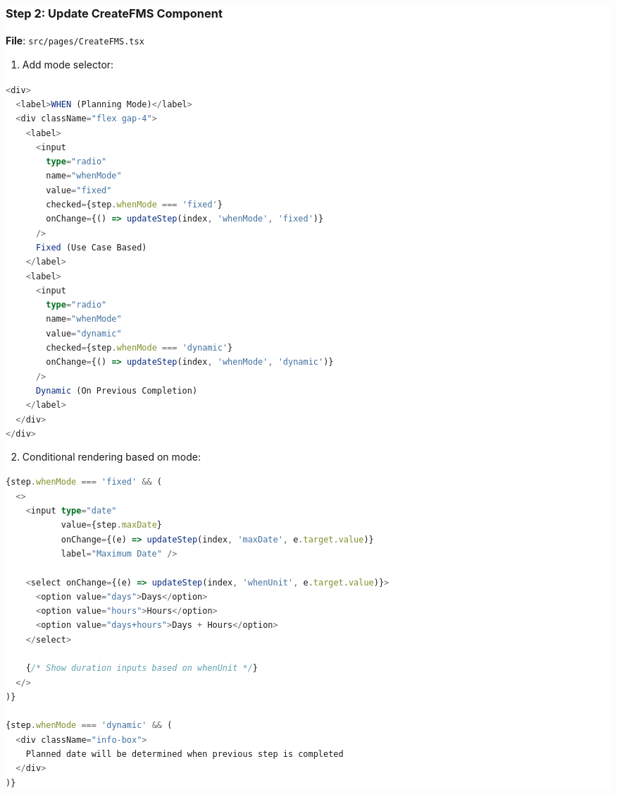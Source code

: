 ```typescript
```

### Step 2: Update CreateFMS Component

**File**: `src/pages/CreateFMS.tsx`

1. Add mode selector:
```typescript
<div>
  <label>WHEN (Planning Mode)</label>
  <div className="flex gap-4">
    <label>
      <input 
        type="radio" 
        name="whenMode"
        value="fixed"
        checked={step.whenMode === 'fixed'}
        onChange={() => updateStep(index, 'whenMode', 'fixed')}
      />
      Fixed (Use Case Based)
    </label>
    <label>
      <input 
        type="radio"
        name="whenMode"
        value="dynamic"
        checked={step.whenMode === 'dynamic'}
        onChange={() => updateStep(index, 'whenMode', 'dynamic')}
      />
      Dynamic (On Previous Completion)
    </label>
  </div>
</div>
```

2. Conditional rendering based on mode:
```typescript
{step.whenMode === 'fixed' && (
  <>
    <input type="date" 
           value={step.maxDate}
           onChange={(e) => updateStep(index, 'maxDate', e.target.value)}
           label="Maximum Date" />
    
    <select onChange={(e) => updateStep(index, 'whenUnit', e.target.value)}>
      <option value="days">Days</option>
      <option value="hours">Hours</option>
      <option value="days+hours">Days + Hours</option>
    </select>
    
    {/* Show duration inputs based on whenUnit */}
  </>
)}

{step.whenMode === 'dynamic' && (
  <div className="info-box">
    Planned date will be determined when previous step is completed
  </div>
)}
```
